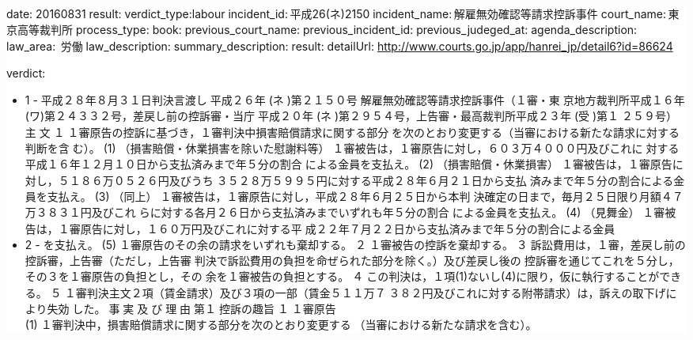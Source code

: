 
date: 20160831
result: 
verdict_type:labour
incident_id: 平成26(ネ)2150
incident_name: 解雇無効確認等請求控訴事件
court_name: 東京高等裁判所
process_type:
book: 
previous_court_name:
previous_incident_id:
previous_judeged_at:
agenda_description: 
law_area:  労働
law_description: 
summary_description: 
result: 
detailUrl: http://www.courts.go.jp/app/hanrei_jp/detail6?id=86624

verdict:

- 1 -
平成２８年８月３１日判決言渡し 
平成２６年 (ネ )第２１５０号 解雇無効確認等請求控訴事件（１審・東
京地方裁判所平成１６年(ワ)第２４３３２号，差戻し前の控訴審・当庁
平成２０年 (ネ )第２９５４号，上告審・最高裁判所平成２３年 (受 )第１
２５９号） 
主      文 
１ １審原告の控訴に基づき，１審判決中損害賠償請求に関する部分
を次のとおり変更する（当審における新たな請求に対する判断を含
む）。 
 (1) （損害賠償・休業損害を除いた慰謝料等） 
１審被告は，１審原告に対し，６０３万４０００円及びこれに
対する平成１６年１２月１０日から支払済みまで年５分の割合
による金員を支払え。 
(2) （損害賠償・休業損害） 
１審被告は，１審原告に対し，５１８６万０５２６円及びうち
３５２８万５９９５円に対する平成２８年６月２１日から支払
済みまで年５分の割合による金員を支払え。 
   (3) （同上） 
１審被告は，１審原告に対し，平成２８年６月２５日から本判
決確定の日まで，毎月２５日限り月額４７万３８３１円及びこれ
らに対する各月２６日から支払済みまでいずれも年５分の割合
による金員を支払え。 
(4) （見舞金） 
１審被告は，１審原告に対し，１６０万円及びこれに対する平
成２２年７月２２日から支払済みまで年５分の割合による金員
- 2 -
を支払え。 
(5) １審原告のその余の請求をいずれも棄却する。 
２ １審被告の控訴を棄却する。 
３ 訴訟費用は，１審，差戻し前の控訴審，上告審（ただし，上告審
判決で訴訟費用の負担を命ぜられた部分を除く。）及び差戻し後の
控訴審を通じてこれを５分し，その３を１審原告の負担とし，その
余を１審被告の負担とする。 
４ この判決は，１項(1)ないし(4)に限り，仮に執行することができ
る。 
５ １審判決主文２項（賃金請求）及び３項の一部（賃金５１１万７
３８２円及びこれに対する附帯請求）は，訴えの取下げにより失効
した。 
事 実 及 び 理 由 
第１ 控訴の趣旨 
１ １審原告  
  (1) １審判決中，損害賠償請求に関する部分を次のとおり変更する
（当審における新たな請求を含む）。 